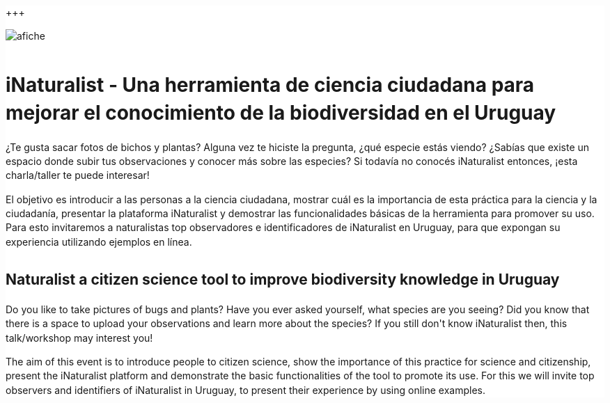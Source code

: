 +++

![afiche](/img/Charla_iNaturalist_16Dic2019.jpg)

# iNaturalist - Una herramienta de ciencia ciudadana para mejorar el conocimiento de la biodiversidad en el Uruguay

¿Te gusta sacar fotos de bichos y plantas? Alguna vez te hiciste la pregunta, ¿qué especie estás viendo? ¿Sabías que existe un espacio donde subir tus observaciones y conocer más sobre las especies? Si todavía no conocés iNaturalist entonces, ¡esta charla/taller te puede interesar!  

El objetivo es introducir a las personas a la ciencia ciudadana, mostrar cuál es la importancia de esta práctica para la ciencia y la ciudadanía, presentar la plataforma iNaturalist y demostrar las funcionalidades básicas de la herramienta para promover su uso. Para esto invitaremos a naturalistas top observadores e identificadores de iNaturalist en Uruguay, para que expongan su experiencia utilizando ejemplos en línea.  


## Naturalist a citizen science tool to improve biodiversity knowledge in Uruguay

Do you like to take pictures of bugs and plants? Have you ever asked yourself, what species are you seeing? Did you know that there is a space to upload your observations and learn more about the species? If you still don't know iNaturalist then, this talk/workshop may interest you!  

The aim of this event is to introduce people to citizen science, show the importance of this practice for science and citizenship, present the iNaturalist platform and demonstrate the basic functionalities of the tool to promote its use. For this we will invite top observers and identifiers of iNaturalist in Uruguay, to present their experience by using online examples.  
